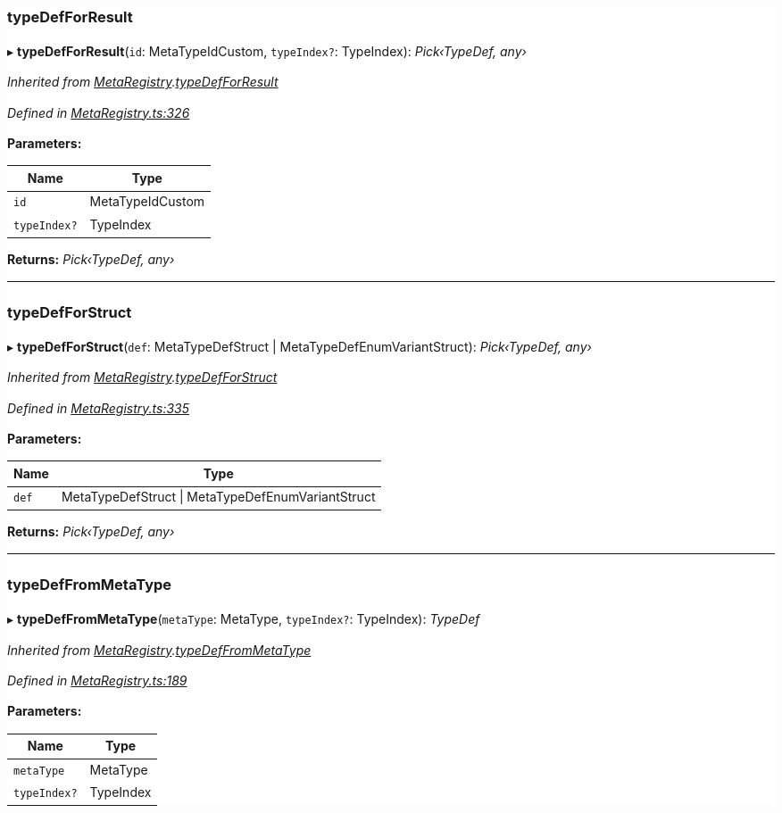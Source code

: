 ###  typeDefForResult

▸ **typeDefForResult**(`id`: MetaTypeIdCustom, `typeIndex?`: TypeIndex): *Pick‹TypeDef, any›*

*Inherited from [MetaRegistry](_metaregistry_.metaregistry.md).[typeDefForResult](_metaregistry_.metaregistry.md#typedefforresult)*

*Defined in [MetaRegistry.ts:326](https://github.com/polkadot-js/api/blob/e54cee1fad/packages/api-contract/src/MetaRegistry.ts#L326)*

**Parameters:**

Name | Type |
------ | ------ |
`id` | MetaTypeIdCustom |
`typeIndex?` | TypeIndex |

**Returns:** *Pick‹TypeDef, any›*

___

###  typeDefForStruct

▸ **typeDefForStruct**(`def`: MetaTypeDefStruct | MetaTypeDefEnumVariantStruct): *Pick‹TypeDef, any›*

*Inherited from [MetaRegistry](_metaregistry_.metaregistry.md).[typeDefForStruct](_metaregistry_.metaregistry.md#typedefforstruct)*

*Defined in [MetaRegistry.ts:335](https://github.com/polkadot-js/api/blob/e54cee1fad/packages/api-contract/src/MetaRegistry.ts#L335)*

**Parameters:**

Name | Type |
------ | ------ |
`def` | MetaTypeDefStruct &#124; MetaTypeDefEnumVariantStruct |

**Returns:** *Pick‹TypeDef, any›*

___

###  typeDefFromMetaType

▸ **typeDefFromMetaType**(`metaType`: MetaType, `typeIndex?`: TypeIndex): *TypeDef*

*Inherited from [MetaRegistry](_metaregistry_.metaregistry.md).[typeDefFromMetaType](_metaregistry_.metaregistry.md#typedeffrommetatype)*

*Defined in [MetaRegistry.ts:189](https://github.com/polkadot-js/api/blob/e54cee1fad/packages/api-contract/src/MetaRegistry.ts#L189)*

**Parameters:**

Name | Type |
------ | ------ |
`metaType` | MetaType |
`typeIndex?` | TypeIndex |
